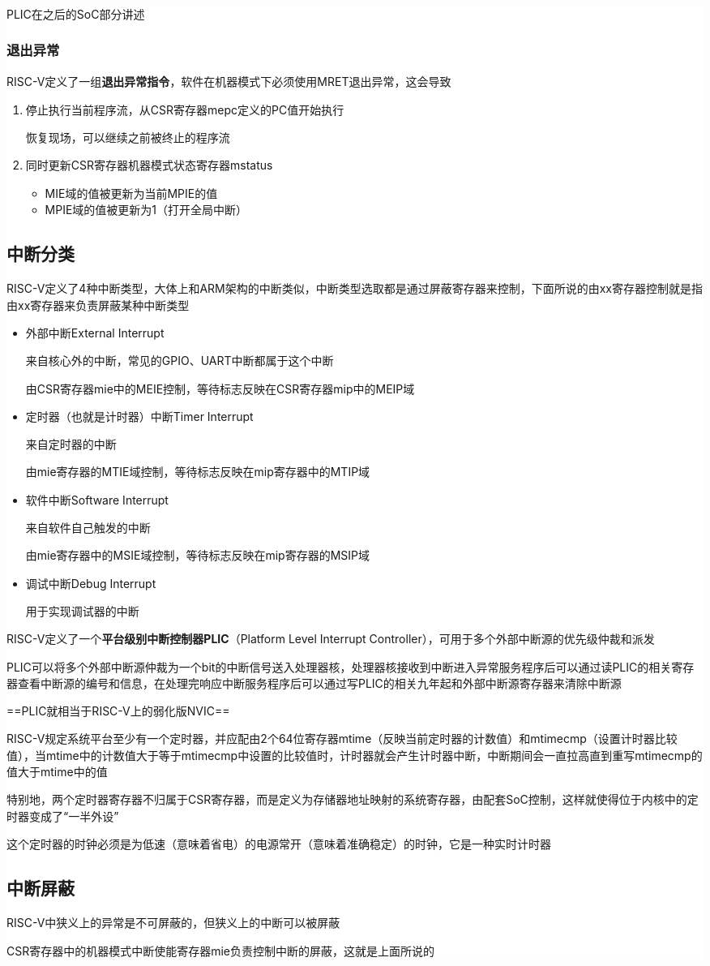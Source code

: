 PLIC在之后的SoC部分讲述

### 退出异常

RISC-V定义了一组**退出异常指令**，软件在机器模式下必须使用MRET退出异常，这会导致

1. 停止执行当前程序流，从CSR寄存器mepc定义的PC值开始执行

   恢复现场，可以继续之前被终止的程序流

2. 同时更新CSR寄存器机器模式状态寄存器mstatus

   * MIE域的值被更新为当前MPIE的值
   * MPIE域的值被更新为1（打开全局中断）

## 中断分类

RISC-V定义了4种中断类型，大体上和ARM架构的中断类似，中断类型选取都是通过屏蔽寄存器来控制，下面所说的由xx寄存器控制就是指由xx寄存器来负责屏蔽某种中断类型

* 外部中断External Interrupt

  来自核心外的中断，常见的GPIO、UART中断都属于这个中断

  由CSR寄存器mie中的MEIE控制，等待标志反映在CSR寄存器mip中的MEIP域

* 定时器（也就是计时器）中断Timer Interrupt

  来自定时器的中断

  由mie寄存器的MTIE域控制，等待标志反映在mip寄存器中的MTIP域

* 软件中断Software Interrupt

  来自软件自己触发的中断

  由mie寄存器中的MSIE域控制，等待标志反映在mip寄存器的MSIP域

* 调试中断Debug Interrupt

  用于实现调试器的中断

RISC-V定义了一个**平台级别中断控制器PLIC**（Platform Level Interrupt Controller），可用于多个外部中断源的优先级仲裁和派发

PLIC可以将多个外部中断源仲裁为一个bit的中断信号送入处理器核，处理器核接收到中断进入异常服务程序后可以通过读PLIC的相关寄存器查看中断源的编号和信息，在处理完响应中断服务程序后可以通过写PLIC的相关九年起和外部中断源寄存器来清除中断源

==PLIC就相当于RISC-V上的弱化版NVIC==

RISC-V规定系统平台至少有一个定时器，并应配由2个64位寄存器mtime（反映当前定时器的计数值）和mtimecmp（设置计时器比较值），当mtime中的计数值大于等于mtimecmp中设置的比较值时，计时器就会产生计时器中断，中断期间会一直拉高直到重写mtimecmp的值大于mtime中的值

特别地，两个定时器寄存器不归属于CSR寄存器，而是定义为存储器地址映射的系统寄存器，由配套SoC控制，这样就使得位于内核中的定时器变成了“一半外设”

这个定时器的时钟必须是为低速（意味着省电）的电源常开（意味着准确稳定）的时钟，它是一种实时计时器

## 中断屏蔽

RISC-V中狭义上的异常是不可屏蔽的，但狭义上的中断可以被屏蔽

CSR寄存器中的机器模式中断使能寄存器mie负责控制中断的屏蔽，这就是上面所说的
